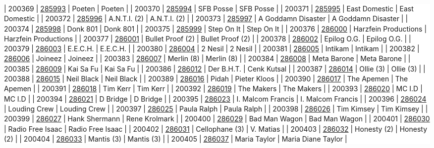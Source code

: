 | 200369 | [285993](https://www.discogs.com/artist/285993) | Poeten | Poeten |
| 200370 | [285994](https://www.discogs.com/artist/285994) | SFB Posse | SFB Posse |
| 200371 | [285995](https://www.discogs.com/artist/285995) | East Domestic | East Domestic |
| 200372 | [285996](https://www.discogs.com/artist/285996) | A.N.T.I. (2) | A.N.T.I. (2) |
| 200373 | [285997](https://www.discogs.com/artist/285997) | A Goddamn Disaster | A Goddamn Disaster |
| 200374 | [285998](https://www.discogs.com/artist/285998) | Donk 801 | Donk 801 |
| 200375 | [285999](https://www.discogs.com/artist/285999) | Step On It | Step On It |
| 200376 | [286000](https://www.discogs.com/artist/286000) | Harzfein Productions | Harzfein Productions |
| 200377 | [286001](https://www.discogs.com/artist/286001) | Bullet Proof (2) | Bullet Proof (2) |
| 200378 | [286002](https://www.discogs.com/artist/286002) | Epilog O.G. | Epilog O.G. |
| 200379 | [286003](https://www.discogs.com/artist/286003) | E.E.C.H. | E.E.C.H. |
| 200380 | [286004](https://www.discogs.com/artist/286004) | 2 Nesil | 2 Nesil |
| 200381 | [286005](https://www.discogs.com/artist/286005) | Intikam | Intikam |
| 200382 | [286006](https://www.discogs.com/artist/286006) | Joineez | Joineez |
| 200383 | [286007](https://www.discogs.com/artist/286007) | Merlin (8) | Merlin (8) |
| 200384 | [286008](https://www.discogs.com/artist/286008) | Meta Barone | Meta Barone |
| 200385 | [286009](https://www.discogs.com/artist/286009) | Kai Sa Fu | Kai Sa Fu |
| 200386 | [286012](https://www.discogs.com/artist/286012) | Der B.H.T. | Cenk Kutsal |
| 200387 | [286014](https://www.discogs.com/artist/286014) | Ollie (3) | Ollie (3) |
| 200388 | [286015](https://www.discogs.com/artist/286015) | Neil Black | Neil Black |
| 200389 | [286016](https://www.discogs.com/artist/286016) | Pidah | Pieter Kloos |
| 200390 | [286017](https://www.discogs.com/artist/286017) | The Apemen | The Apemen |
| 200391 | [286018](https://www.discogs.com/artist/286018) | Tim Kerr | Tim Kerr |
| 200392 | [286019](https://www.discogs.com/artist/286019) | The Makers | The Makers |
| 200393 | [286020](https://www.discogs.com/artist/286020) | MC I.D | MC I.D |
| 200394 | [286021](https://www.discogs.com/artist/286021) | D Bridge | D Bridge |
| 200395 | [286023](https://www.discogs.com/artist/286023) | I. Malcom Francis | I. Malcom Francis |
| 200396 | [286024](https://www.discogs.com/artist/286024) | Louding Crew | Louding Crew |
| 200397 | [286025](https://www.discogs.com/artist/286025) | Paula Ralph | Paula Ralph |
| 200398 | [286026](https://www.discogs.com/artist/286026) | Tim Kimsey | Tim Kimsey |
| 200399 | [286027](https://www.discogs.com/artist/286027) | Hank Shermann | Rene Krolmark |
| 200400 | [286029](https://www.discogs.com/artist/286029) | Bad Man Wagon | Bad Man Wagon |
| 200401 | [286030](https://www.discogs.com/artist/286030) | Radio Free Isaac | Radio Free Isaac |
| 200402 | [286031](https://www.discogs.com/artist/286031) | Cellophane (3) | V. Matias |
| 200403 | [286032](https://www.discogs.com/artist/286032) | Honesty (2) | Honesty (2) |
| 200404 | [286033](https://www.discogs.com/artist/286033) | Mantis (3) | Mantis (3) |
| 200405 | [286037](https://www.discogs.com/artist/286037) | Maria Taylor | Maria Diane Taylor |